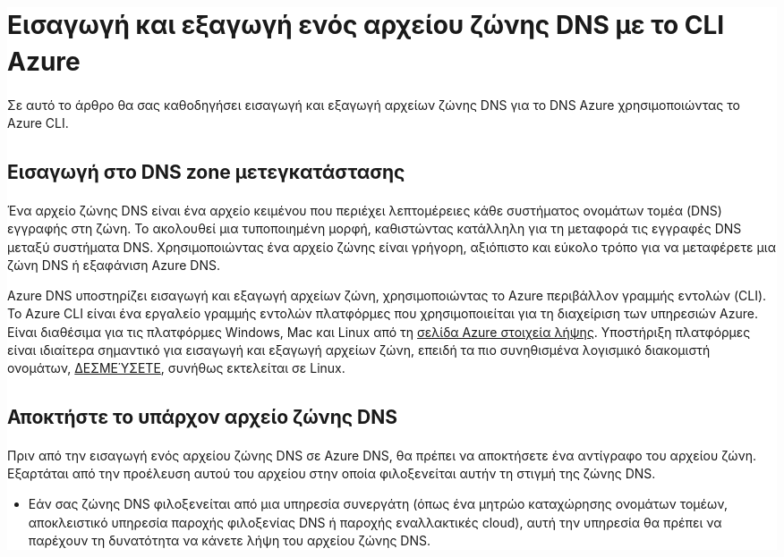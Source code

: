 <properties
   pageTitle="Εισαγωγή και εξαγωγή αρχείου ζώνη τομέα DNS Azure χρησιμοποιώντας CLI | Microsoft Azure"
   description="Μάθετε τον τρόπο εισαγωγής και εξαγωγής ένα αρχείο ζώνης DNS σε Azure DNS χρησιμοποιώντας Azure CLI"
   services="dns"
   documentationCenter="na"
   authors="sdwheeler"
   manager="carmonm"
   editor=""/>

<tags
   ms.service="dns"
   ms.devlang="na"
   ms.topic="article"
   ms.tgt_pltfrm="na"
   ms.workload="infrastructure-services"
   ms.date="08/16/2016"
   ms.author="sewhee"/>

# <a name="import-and-export-a-dns-zone-file-using-the-azure-cli"></a>Εισαγωγή και εξαγωγή ενός αρχείου ζώνης DNS με το CLI Azure


Σε αυτό το άρθρο θα σας καθοδηγήσει εισαγωγή και εξαγωγή αρχείων ζώνης DNS για το DNS Azure χρησιμοποιώντας το Azure CLI.

## <a name="introduction-to-dns-zone-migration"></a>Εισαγωγή στο DNS zone μετεγκατάστασης

Ένα αρχείο ζώνης DNS είναι ένα αρχείο κειμένου που περιέχει λεπτομέρειες κάθε συστήματος ονομάτων τομέα (DNS) εγγραφής στη ζώνη. Το ακολουθεί μια τυποποιημένη μορφή, καθιστώντας κατάλληλη για τη μεταφορά τις εγγραφές DNS μεταξύ συστήματα DNS. Χρησιμοποιώντας ένα αρχείο ζώνης είναι γρήγορη, αξιόπιστο και εύκολο τρόπο για να μεταφέρετε μια ζώνη DNS ή εξαφάνιση Azure DNS.

Azure DNS υποστηρίζει εισαγωγή και εξαγωγή αρχείων ζώνη, χρησιμοποιώντας το Azure περιβάλλον γραμμής εντολών (CLI). Το Azure CLI είναι ένα εργαλείο γραμμής εντολών πλατφόρμες που χρησιμοποιείται για τη διαχείριση των υπηρεσιών Azure. Είναι διαθέσιμα για τις πλατφόρμες Windows, Mac και Linux από τη [σελίδα Azure στοιχεία λήψης](https://azure.microsoft.com/downloads/). Υποστήριξη πλατφόρμες είναι ιδιαίτερα σημαντικό για εισαγωγή και εξαγωγή αρχείων ζώνη, επειδή τα πιο συνηθισμένα λογισμικό διακομιστή ονομάτων, [ΔΕΣΜΕΎΣΕΤΕ](https://www.isc.org/downloads/bind/), συνήθως εκτελείται σε Linux.

## <a name="obtain-your-existing-dns-zone-file"></a>Αποκτήστε το υπάρχον αρχείο ζώνης DNS

Πριν από την εισαγωγή ενός αρχείου ζώνης DNS σε Azure DNS, θα πρέπει να αποκτήσετε ένα αντίγραφο του αρχείου ζώνη. Εξαρτάται από την προέλευση αυτού του αρχείου στην οποία φιλοξενείται αυτήν τη στιγμή της ζώνης DNS.

- Εάν σας ζώνης DNS φιλοξενείται από μια υπηρεσία συνεργάτη (όπως ένα μητρώο καταχώρησης ονομάτων τομέων, αποκλειστικό υπηρεσία παροχής φιλοξενίας DNS ή παροχής εναλλακτικές cloud), αυτή την υπηρεσία θα πρέπει να παρέχουν τη δυνατότητα να κάνετε λήψη του αρχείου ζώνης DNS.
